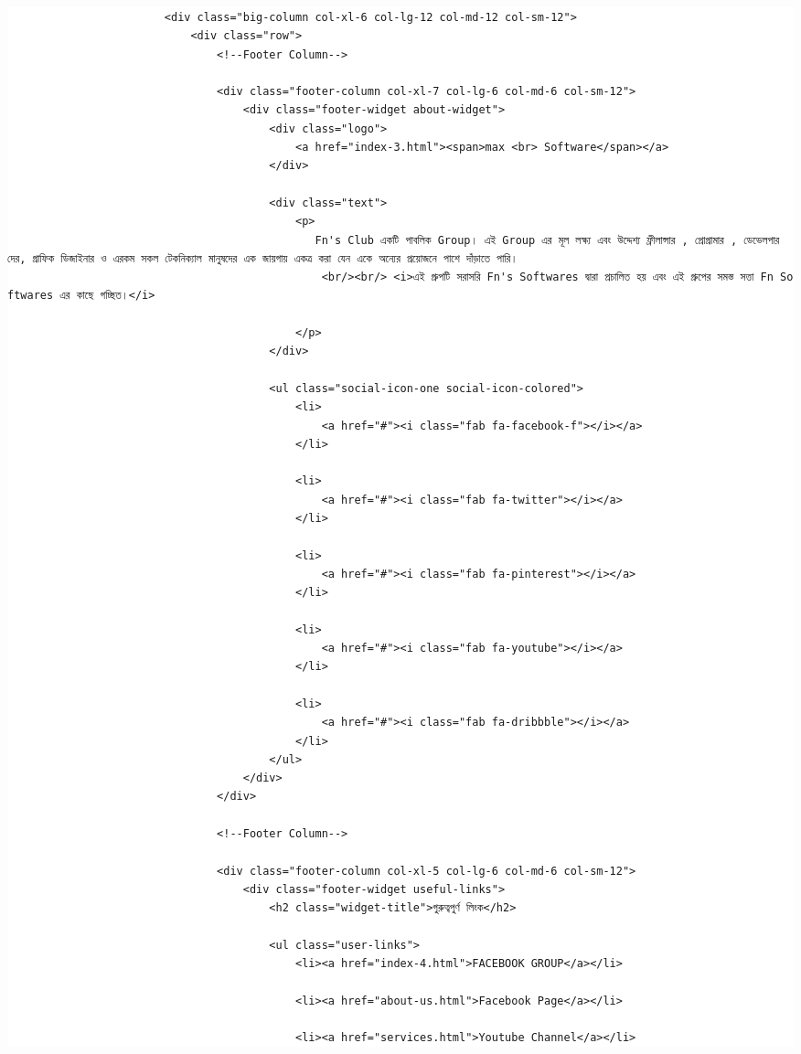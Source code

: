                             <div class="big-column col-xl-6 col-lg-12 col-md-12 col-sm-12">
                                <div class="row">
                                    <!--Footer Column-->

                                    <div class="footer-column col-xl-7 col-lg-6 col-md-6 col-sm-12">
                                        <div class="footer-widget about-widget">
                                            <div class="logo">
                                                <a href="index-3.html"><span>max <br> Software</span></a>
                                            </div>

                                            <div class="text">
                                                <p>
                                                   Fn's Club একটি পাবলিক Group। এই Group এর মূল লক্ষ্য এবং উদ্দেশ্য ফ্রীলান্সার , প্রোগ্রামার , ডেভেলপারদের, গ্রাফিক ডিজাইনার ও এরকম সকল টেকনিক্যাল মানুষদের এক জায়গায় একত্র করা যেন একে অন্যের প্রয়োজনে পাশে দাঁড়াতে পারি।
													<br/><br/> <i>এই গ্রুপটি সরাসরি Fn's Softwares দ্বারা প্রচালিত হয় এবং এই গ্রুপের সমস্ত সত্তা Fn Softwares এর কাছে গচ্ছিত।</i>

                                                </p>
                                            </div>

                                            <ul class="social-icon-one social-icon-colored">
                                                <li>
                                                    <a href="#"><i class="fab fa-facebook-f"></i></a>
                                                </li>

                                                <li>
                                                    <a href="#"><i class="fab fa-twitter"></i></a>
                                                </li>

                                                <li>
                                                    <a href="#"><i class="fab fa-pinterest"></i></a>
                                                </li>

                                                <li>
                                                    <a href="#"><i class="fab fa-youtube"></i></a>
                                                </li>

                                                <li>
                                                    <a href="#"><i class="fab fa-dribbble"></i></a>
                                                </li>
                                            </ul>
                                        </div>
                                    </div>

                                    <!--Footer Column-->

                                    <div class="footer-column col-xl-5 col-lg-6 col-md-6 col-sm-12">
                                        <div class="footer-widget useful-links">
                                            <h2 class="widget-title">গুরুত্বপুর্ণ লিংক</h2>

                                            <ul class="user-links">
                                                <li><a href="index-4.html">FACEBOOK GROUP</a></li>

                                                <li><a href="about-us.html">Facebook Page</a></li>

                                                <li><a href="services.html">Youtube Channel</a></li>

